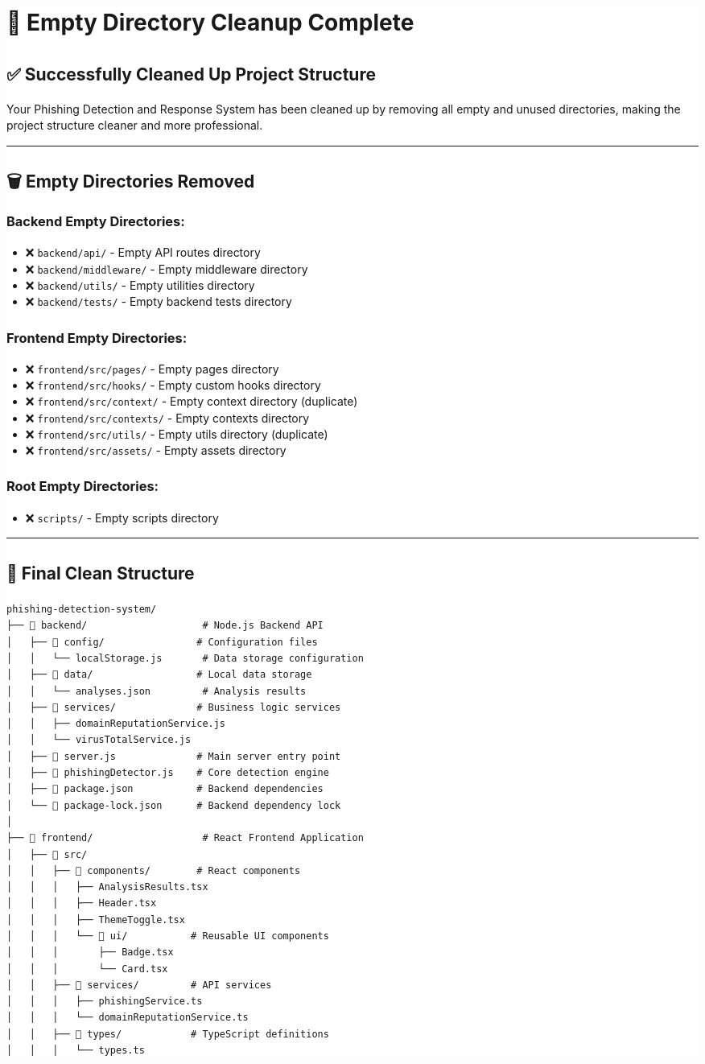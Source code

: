 # 🧹 Empty Directory Cleanup Complete

## ✅ Successfully Cleaned Up Project Structure

Your Phishing Detection and Response System has been cleaned up by removing all empty and unused directories, making the project structure cleaner and more professional.

---

## 🗑️ Empty Directories Removed

### **Backend Empty Directories:**
- ❌ `backend/api/` - Empty API routes directory
- ❌ `backend/middleware/` - Empty middleware directory  
- ❌ `backend/utils/` - Empty utilities directory
- ❌ `backend/tests/` - Empty backend tests directory

### **Frontend Empty Directories:**
- ❌ `frontend/src/pages/` - Empty pages directory
- ❌ `frontend/src/hooks/` - Empty custom hooks directory
- ❌ `frontend/src/context/` - Empty context directory (duplicate)
- ❌ `frontend/src/contexts/` - Empty contexts directory
- ❌ `frontend/src/utils/` - Empty utils directory (duplicate)
- ❌ `frontend/src/assets/` - Empty assets directory

### **Root Empty Directories:**
- ❌ `scripts/` - Empty scripts directory

---

## 🎯 Final Clean Structure

```
phishing-detection-system/
├── 📁 backend/                    # Node.js Backend API
│   ├── 📁 config/                # Configuration files
│   │   └── localStorage.js       # Data storage configuration
│   ├── 📁 data/                  # Local data storage
│   │   └── analyses.json         # Analysis results
│   ├── 📁 services/              # Business logic services
│   │   ├── domainReputationService.js
│   │   └── virusTotalService.js
│   ├── 📄 server.js              # Main server entry point
│   ├── 📄 phishingDetector.js    # Core detection engine
│   ├── 📄 package.json           # Backend dependencies
│   └── 📄 package-lock.json      # Backend dependency lock
│
├── 📁 frontend/                   # React Frontend Application
│   ├── 📁 src/
│   │   ├── 📁 components/        # React components
│   │   │   ├── AnalysisResults.tsx
│   │   │   ├── Header.tsx
│   │   │   ├── ThemeToggle.tsx
│   │   │   └── 📁 ui/           # Reusable UI components
│   │   │       ├── Badge.tsx
│   │   │       └── Card.tsx
│   │   ├── 📁 services/         # API services
│   │   │   ├── phishingService.ts
│   │   │   └── domainReputationService.ts
│   │   ├── 📁 types/            # TypeScript definitions
│   │   │   └── types.ts
```